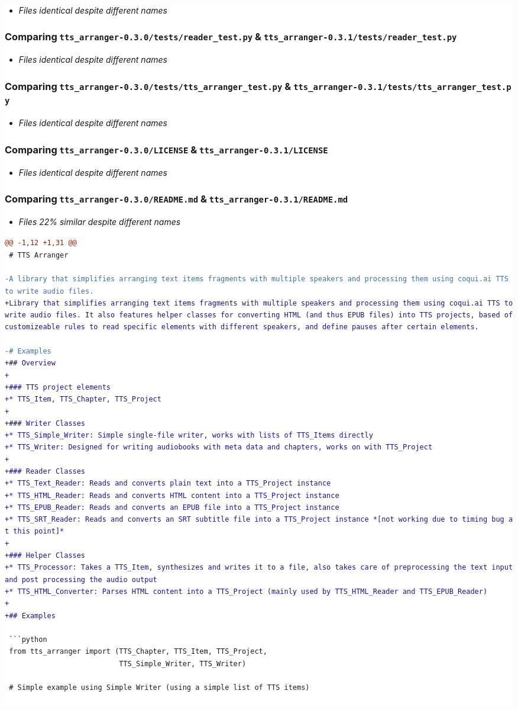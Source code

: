  * *Files identical despite different names*

### Comparing `tts_arranger-0.3.0/tests/reader_test.py` & `tts_arranger-0.3.1/tests/reader_test.py`

 * *Files identical despite different names*

### Comparing `tts_arranger-0.3.0/tests/tts_arranger_test.py` & `tts_arranger-0.3.1/tests/tts_arranger_test.py`

 * *Files identical despite different names*

### Comparing `tts_arranger-0.3.0/LICENSE` & `tts_arranger-0.3.1/LICENSE`

 * *Files identical despite different names*

### Comparing `tts_arranger-0.3.0/README.md` & `tts_arranger-0.3.1/README.md`

 * *Files 22% similar despite different names*

```diff
@@ -1,12 +1,31 @@
 # TTS Arranger
 
-A library that simplifies arranging text items fragments with multiple speakers and processing them using coqui.ai TTS to write audio files. 
+Library that simplifies arranging text items fragments with multiple speakers and processing them using coqui.ai TTS to write audio files. It also features helper classes for converting HTML (and thus EPUB files) into TTS projects, based of customizeable rules to read specific elements with different speakers, and define pauses after certain elements.
 
-# Examples
+## Overview
+
+### TTS project elements
+* TTS_Item, TTS_Chapter, TTS_Project
+
+### Writer Classes
+* TTS_Simple_Writer: Simple single-file writer, works with lists of TTS_Items directly
+* TTS_Writer: Designed for writing audiobooks with meta data and chapters, works on with TTS_Project
+
+### Reader Classes
+* TTS_Text_Reader: Reads and converts plain text into a TTS_Project instance 
+* TTS_HTML_Reader: Reads and converts HTML content into a TTS_Project instance
+* TTS_EPUB_Reader: Reads and converts an EPUB file into a TTS_Project instance
+* TTS_SRT_Reader: Reads and converts an SRT subtitle file into a TTS_Project instance *[not working due to timing bug at this point]*
+
+### Helper Classes
+* TTS_Processor: Takes a TTS_Item, synthesizes and writes it to a file, also takes care of preprocessing the text input and post processing the audio output
+* TTS_HTML_Converter: Parses HTML content into a TTS_Project (mainly used by TTS_HTML_Reader and TTS_EPUB_Reader)
+
+## Examples
 
 ```python
 from tts_arranger import (TTS_Chapter, TTS_Item, TTS_Project,
                           TTS_Simple_Writer, TTS_Writer)
 
 # Simple example using Simple Writer (using a simple list of TTS items)
 
```